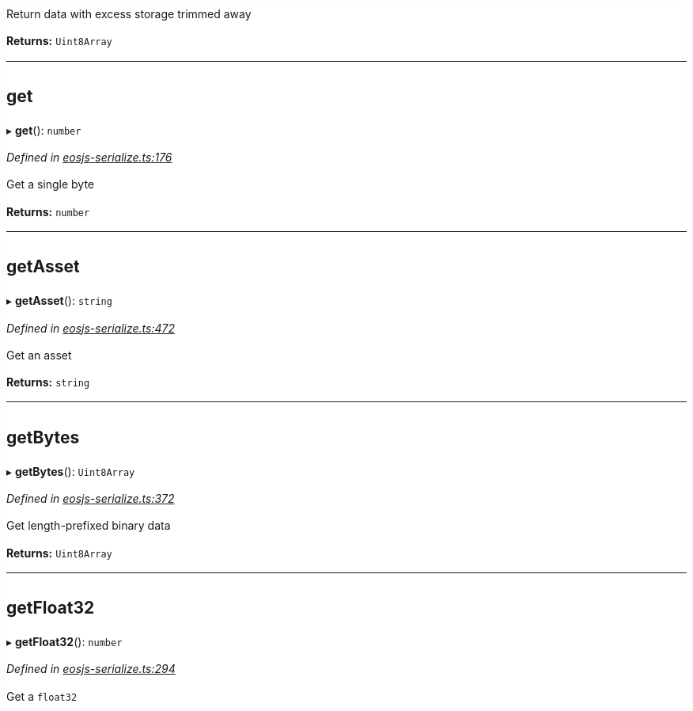 Return data with excess storage trimmed away

**Returns:** `Uint8Array`

___
<a id="get"></a>

##  get

▸ **get**(): `number`

*Defined in [eosjs-serialize.ts:176](https://github.com/EOSIO/eosjs/blob/a2c7836/src/eosjs-serialize.ts#L176)*

Get a single byte

**Returns:** `number`

___
<a id="getasset"></a>

##  getAsset

▸ **getAsset**(): `string`

*Defined in [eosjs-serialize.ts:472](https://github.com/EOSIO/eosjs/blob/a2c7836/src/eosjs-serialize.ts#L472)*

Get an asset

**Returns:** `string`

___
<a id="getbytes"></a>

##  getBytes

▸ **getBytes**(): `Uint8Array`

*Defined in [eosjs-serialize.ts:372](https://github.com/EOSIO/eosjs/blob/a2c7836/src/eosjs-serialize.ts#L372)*

Get length-prefixed binary data

**Returns:** `Uint8Array`

___
<a id="getfloat32"></a>

##  getFloat32

▸ **getFloat32**(): `number`

*Defined in [eosjs-serialize.ts:294](https://github.com/EOSIO/eosjs/blob/a2c7836/src/eosjs-serialize.ts#L294)*

Get a `float32`

